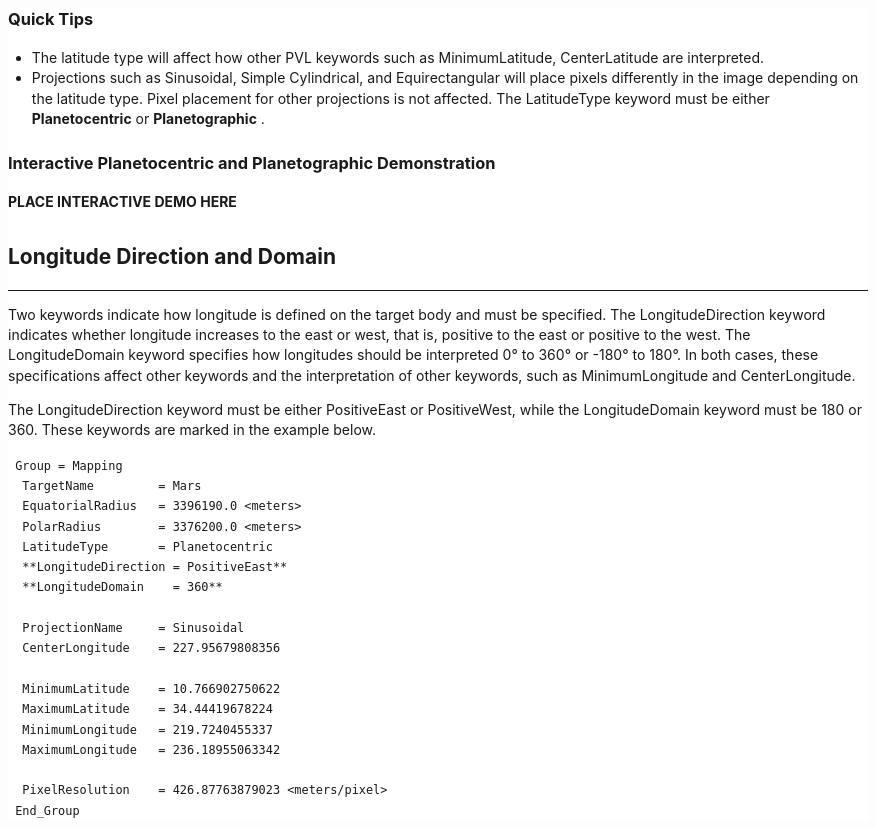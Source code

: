 
### Quick Tips 

  - The latitude type will affect how other PVL keywords such as
    MinimumLatitude, CenterLatitude are interpreted.
  - Projections such as Sinusoidal, Simple Cylindrical, and
    Equirectangular will place pixels differently in the image depending
    on the latitude type. Pixel placement for other projections is not
    affected. The LatitudeType keyword must be either **Planetocentric**
    or **Planetographic** .


### Interactive Planetocentric and Planetographic Demonstration 

**PLACE INTERACTIVE DEMO HERE**


## Longitude Direction and Domain 

-----

Two keywords indicate how longitude is defined on the target body and
must be specified. The LongitudeDirection keyword indicates whether
longitude increases to the east or west, that is, positive to the east
or positive to the west. The LongitudeDomain keyword specifies how
longitudes should be interpreted 0° to 360° or -180° to 180°. In both
cases, these specifications affect other keywords and the interpretation
of other keywords, such as MinimumLongitude and CenterLongitude.

The LongitudeDirection keyword must be either PositiveEast or
PositiveWest, while the LongitudeDomain keyword must be 180 or 360.
These keywords are marked in the example below.

``` 
 Group = Mapping
  TargetName         = Mars
  EquatorialRadius   = 3396190.0 <meters>
  PolarRadius        = 3376200.0 <meters>
  LatitudeType       = Planetocentric
  **LongitudeDirection = PositiveEast**
  **LongitudeDomain    = 360**

  ProjectionName     = Sinusoidal
  CenterLongitude    = 227.95679808356

  MinimumLatitude    = 10.766902750622
  MaximumLatitude    = 34.44419678224
  MinimumLongitude   = 219.7240455337
  MaximumLongitude   = 236.18955063342

  PixelResolution    = 426.87763879023 <meters/pixel>
 End_Group
```

